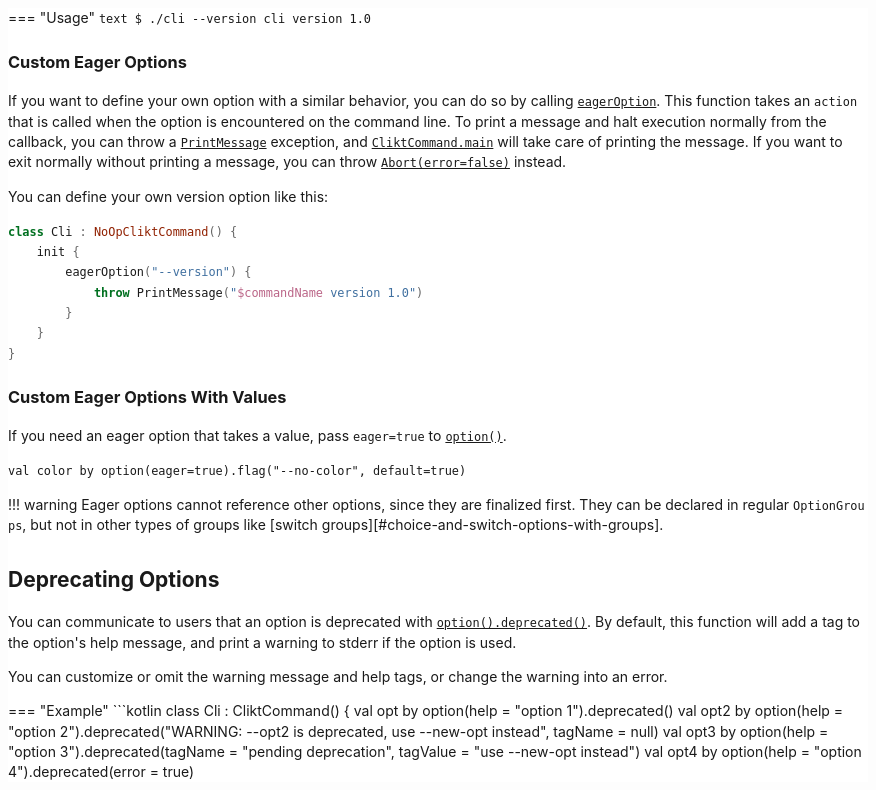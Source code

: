 === "Usage"
    ```text
    $ ./cli --version
    cli version 1.0
    ```

### Custom Eager Options

If you want to define your own option with a similar behavior, you can do so by calling
[`eagerOption`][eagerOption]. This function takes an `action` that is called when the option is
encountered on the command line. To print a message and halt execution normally from the callback,
you can throw a [`PrintMessage`][PrintMessage] exception, and
[`CliktCommand.main`][CliktCommand.main] will take care of printing the message. If you want to exit
normally without printing a message, you can throw [`Abort(error=false)`][Abort] instead.

You can define your own version option like this:

```kotlin
class Cli : NoOpCliktCommand() {
    init {
        eagerOption("--version") {
            throw PrintMessage("$commandName version 1.0")
        }
    }
}
```

### Custom Eager Options With Values

If you need an eager option that takes a value, pass `eager=true` to [`option()`][option].

```kotln
val color by option(eager=true).flag("--no-color", default=true)
```

!!! warning
    Eager options cannot reference other options, since they are finalized first.
    They can be declared in regular `OptionGroups`, but not in other types of groups
    like [switch groups][#choice-and-switch-options-with-groups].


## Deprecating Options

You can communicate to users that an option is deprecated with
[`option().deprecated()`][deprecated]. By default, this function will add a tag to the option's help
message, and print a warning to stderr if the option is used.

You can customize or omit the warning message and help tags, or change the warning into an error.

=== "Example"
    ```kotlin
    class Cli : CliktCommand() {
       val opt by option(help = "option 1").deprecated()
       val opt2 by option(help = "option 2").deprecated("WARNING: --opt2 is deprecated, use --new-opt instead", tagName = null)
       val opt3 by option(help = "option 3").deprecated(tagName = "pending deprecation", tagValue = "use --new-opt instead")
       val opt4 by option(help = "option 4").deprecated(error = true)


[Abort]:                       api/clikt/com.github.ajalt.clikt.core/-abort/index.html
[allowInterspersedArgs]:       api/clikt/com.github.ajalt.clikt.core/-context/allow-interspersed-args.html
[allowGroupedShortOptions]:    api/clikt/com.github.ajalt.clikt.core/-context/allow-grouped-short-options.html
[argument.multiple]:           api/clikt/com.github.ajalt.clikt.parameters.arguments/multiple.html
[associate]:                   api/clikt/com.github.ajalt.clikt.parameters.options/associate.html
[choice-options]:              #choice-options
[choice]:                      api/clikt/com.github.ajalt.clikt.parameters.types/choice.html
[CliktCommand.init]:           api/clikt/com.github.ajalt.clikt.core/-clikt-command/-clikt-command.html
[CliktCommand.main]:           api/clikt/com.github.ajalt.clikt.core/-clikt-command/main.html
[CliktCommand.registerOption]: api/clikt/com.github.ajalt.clikt.core/-clikt-command/register-option.html
[co-occurring-option-groups]:  #co-occurring-option-groups
[Context.valueSource]:         api/clikt/com.github.ajalt.clikt.core/-context/-builder/value-source.html
[Context.valueSources]:        api/clikt/com.github.ajalt.clikt.core/-context/-builder/value-sources.html
[context]:                     api/clikt/com.github.ajalt.clikt.core/context.html
[convert]:                     api/clikt/com.github.ajalt.clikt.parameters.options/convert.html
[cooccurring]:                 api/clikt/com.github.ajalt.clikt.parameters.groups/cooccurring.html
[counted]:                     api/clikt/com.github.ajalt.clikt.parameters.options/counted.html
[default]:                     api/clikt/com.github.ajalt.clikt.parameters.groups/required.html
[default]:                     api/clikt/com.github.ajalt.clikt.parameters.options/default.html
[defaultLazy]:                 api/clikt/com.github.ajalt.clikt.parameters.options/default-lazy.html
[deprecated]:                  api/clikt/com.github.ajalt.clikt.parameters.options/deprecated.html
[eagerOption]:                 api/clikt/com.github.ajalt.clikt.parameters.options/eager-option.html
[envvarReader]:                api/clikt/com.github.ajalt.clikt.core/-context/-builder/envvar-reader.html
[feature-switch-flags]:        #feature-switch-flags
[file]:                        api/clikt/com.github.ajalt.clikt.parameters.types/file.html
[flag]:                        api/clikt/com.github.ajalt.clikt.parameters.options/flag.html
[float]:                       api/clikt/com.github.ajalt.clikt.parameters.types/float.html
[groupChoice]:                 api/clikt/com.github.ajalt.clikt.parameters.groups/group-choice.html
[grouping-options-in-help]:    documenting.md#grouping-options-in-help
[groupSwitch]:                 api/clikt/com.github.ajalt.clikt.parameters.groups/group-switch.html
[int]:                         api/clikt/com.github.ajalt.clikt.parameters.types/int.html
[json sample]:                 https://github.com/ajalt/clikt/tree/master/samples/json
[long]:                        api/clikt/com.github.ajalt.clikt.parameters.types/long.html
[MapValueSource]:              api/clikt/com.github.ajalt.clikt.sources/-map-value-source/index.html
[multiple]:                    api/clikt/com.github.ajalt.clikt.parameters.options/multiple.html
[mutuallyExclusiveOptions]:    api/clikt/com.github.ajalt.clikt.parameters.groups/mutually-exclusive-options.html
[option]:                      api/clikt/com.github.ajalt.clikt.parameters.options/option.html
[optionalValue]:               api/clikt/com.github.ajalt.clikt.parameters.options/optional-value.html
[pair]:                        api/clikt/com.github.ajalt.clikt.parameters.options/pair.html
[parameter-types]:             parameters.md#parameter-types
[PrintMessage]:                api/clikt/com.github.ajalt.clikt.core/-print-message/index.html
[prompt]:                      api/clikt/com.github.ajalt.clikt.parameters.options/prompt.html
[PropertiesValueSource]:       api/clikt/com.github.ajalt.clikt.sources/-properties-value-source/index.html
[readEnvvarFirst]:             api/clikt/com.github.ajalt.clikt.core/-context/-builder/read-envvar-before-value-source.html
[required]:                    api/clikt/com.github.ajalt.clikt.parameters.groups/required.html
[required]:                    api/clikt/com.github.ajalt.clikt.parameters.options/required.html
[serialization]:               https://github.com/Kotlin/kotlinx.serialization
[single]:                      api/clikt/com.github.ajalt.clikt.parameters.groups/single.html
[split]:                       api/clikt/com.github.ajalt.clikt.parameters.options/split.html
[splitPair]:                   api/clikt/com.github.ajalt.clikt.parameters.options/split-pair.html
[switch-options]:              #feature-switch-flags
[switch]:                      api/clikt/com.github.ajalt.clikt.parameters.options/switch.html
[transformValues]:             api/clikt/com.github.ajalt.clikt.parameters.options/transform-values.html
[triple]:                      api/clikt/com.github.ajalt.clikt.parameters.options/triple.html
[unique]:                      api/clikt/com.github.ajalt.clikt.parameters.options/unique.html
[ValueSource]:                 api/clikt/com.github.ajalt.clikt.sources/-value-source/index.html
[ValueSource.envvarKey]:       api/clikt/com.github.ajalt.clikt.sources/-value-source/-companion/envvar-key.html
[ValueSource.getKey]:          api/clikt/com.github.ajalt.clikt.sources/-value-source/-companion/get-key.html
[varargValues]:                api/clikt/com.github.ajalt.clikt.parameters.options/vararg-values.html
[versionOption]:               api/clikt/com.github.ajalt.clikt.parameters.options/version-option.html